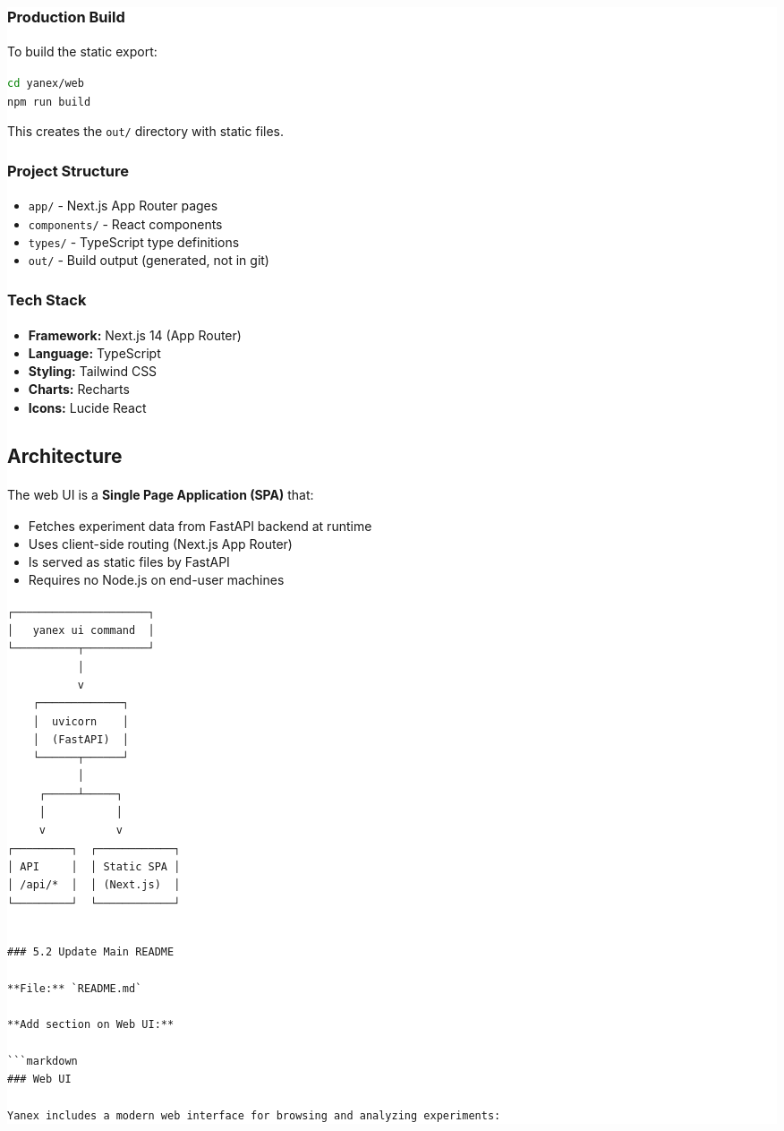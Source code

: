 ### Production Build

To build the static export:

```bash
cd yanex/web
npm run build
```

This creates the `out/` directory with static files.

### Project Structure

- `app/` - Next.js App Router pages
- `components/` - React components
- `types/` - TypeScript type definitions
- `out/` - Build output (generated, not in git)

### Tech Stack

- **Framework:** Next.js 14 (App Router)
- **Language:** TypeScript
- **Styling:** Tailwind CSS
- **Charts:** Recharts
- **Icons:** Lucide React

## Architecture

The web UI is a **Single Page Application (SPA)** that:
- Fetches experiment data from FastAPI backend at runtime
- Uses client-side routing (Next.js App Router)
- Is served as static files by FastAPI
- Requires no Node.js on end-user machines

```
┌─────────────────────┐
│   yanex ui command  │
└──────────┬──────────┘
           │
           v
    ┌─────────────┐
    │  uvicorn    │
    │  (FastAPI)  │
    └──────┬──────┘
           │
     ┌─────┴─────┐
     │           │
     v           v
┌─────────┐  ┌────────────┐
│ API     │  │ Static SPA │
│ /api/*  │  │ (Next.js)  │
└─────────┘  └────────────┘
```
```

### 5.2 Update Main README

**File:** `README.md`

**Add section on Web UI:**

```markdown
### Web UI

Yanex includes a modern web interface for browsing and analyzing experiments:

```